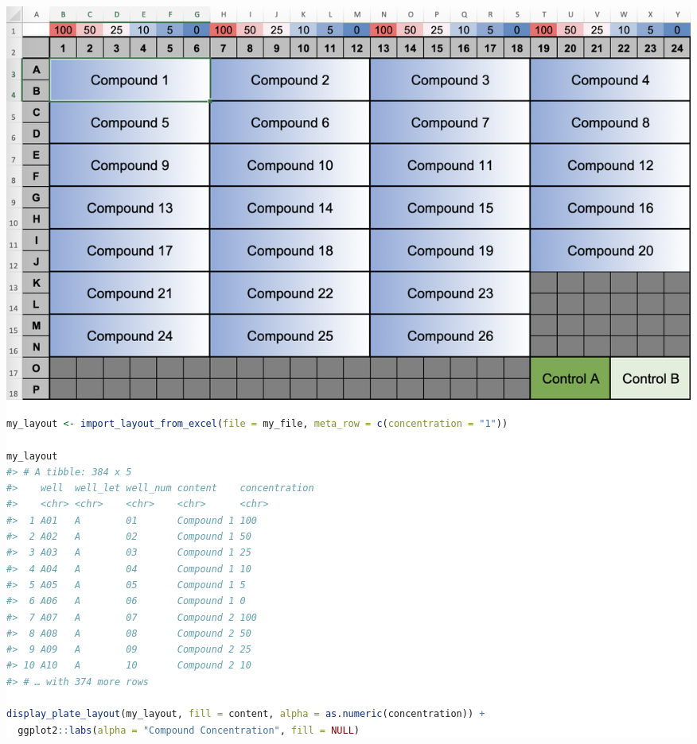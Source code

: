 ![plate\_layout\_example](man/figures/maldi_platelayout.png)

``` r
my_layout <- import_layout_from_excel(file = my_file, meta_row = c(concentration = "1"))

my_layout
#> # A tibble: 384 x 5
#>    well  well_let well_num content    concentration
#>    <chr> <chr>    <chr>    <chr>      <chr>        
#>  1 A01   A        01       Compound 1 100          
#>  2 A02   A        02       Compound 1 50           
#>  3 A03   A        03       Compound 1 25           
#>  4 A04   A        04       Compound 1 10           
#>  5 A05   A        05       Compound 1 5            
#>  6 A06   A        06       Compound 1 0            
#>  7 A07   A        07       Compound 2 100          
#>  8 A08   A        08       Compound 2 50           
#>  9 A09   A        09       Compound 2 25           
#> 10 A10   A        10       Compound 2 10           
#> # … with 374 more rows

display_plate_layout(my_layout, fill = content, alpha = as.numeric(concentration)) + 
  ggplot2::labs(alpha = "Compound Concentration", fill = NULL)
```
